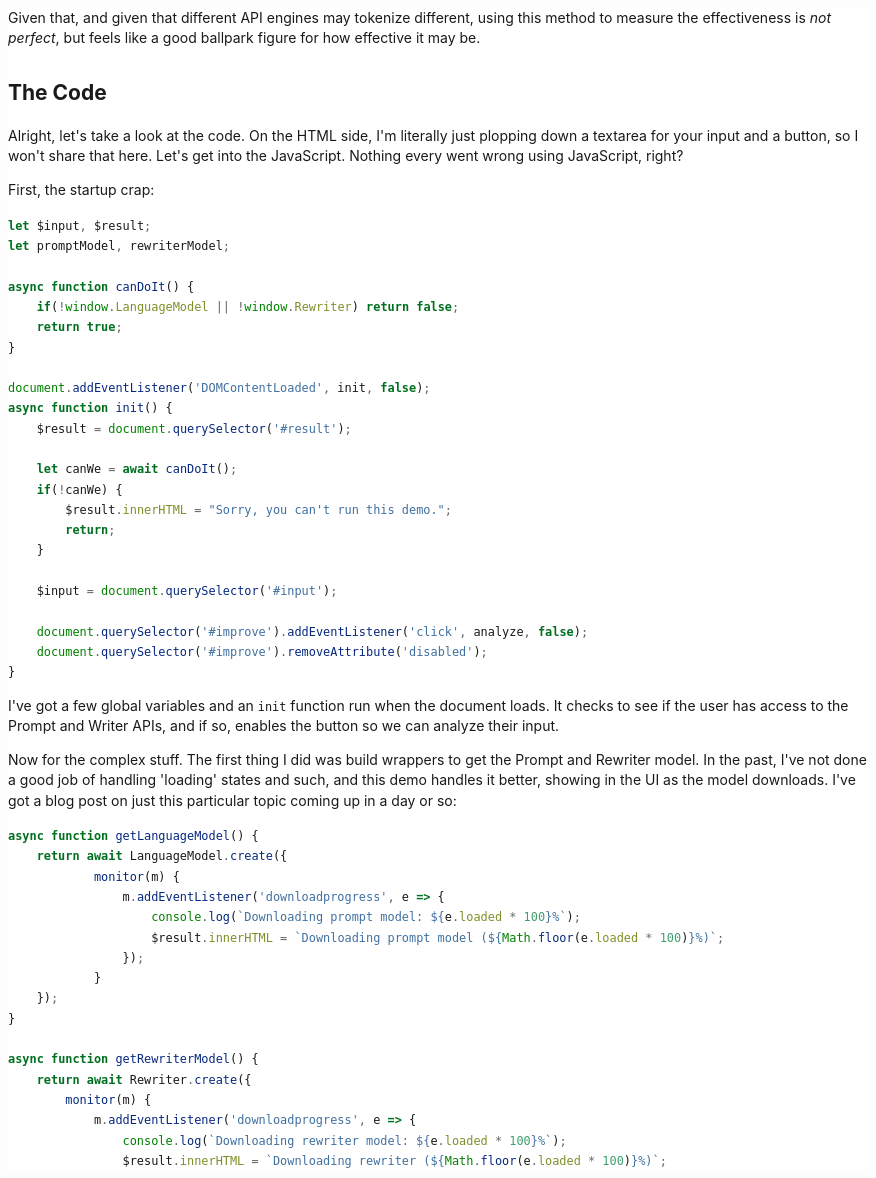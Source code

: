 Given that, and given that different API engines may tokenize different, using this method to measure the effectiveness is *not perfect*, but feels like a good ballpark figure for how effective it may be.

## The Code

Alright, let's take a look at the code. On the HTML side, I'm literally just plopping down a textarea for your input and a button, so I won't share that here. Let's get into the JavaScript. Nothing every went wrong using JavaScript, right?

First, the startup crap:

```js
let $input, $result;
let promptModel, rewriterModel;

async function canDoIt() {
	if(!window.LanguageModel || !window.Rewriter) return false;
	return true;
}

document.addEventListener('DOMContentLoaded', init, false);
async function init() {
	$result = document.querySelector('#result');

	let canWe = await canDoIt();
	if(!canWe) {
		$result.innerHTML = "Sorry, you can't run this demo.";
		return;
	}

	$input = document.querySelector('#input');

	document.querySelector('#improve').addEventListener('click', analyze, false);
	document.querySelector('#improve').removeAttribute('disabled');
}
```

I've got a few global variables and an `init` function run when the document loads. It checks to see if the user has access to the Prompt and Writer APIs, and if so, enables the button so we can analyze their input. 

Now for the complex stuff. The first thing I did was build wrappers to get the Prompt and Rewriter model. In the past, I've not done a good job of handling 'loading' states and such, and this demo handles it better, showing in the UI as the model downloads. I've got a blog post on just this particular topic coming up in a day or so:

```js
async function getLanguageModel() {
	return await LanguageModel.create({
			monitor(m) {
				m.addEventListener('downloadprogress', e => {
					console.log(`Downloading prompt model: ${e.loaded * 100}%`);
					$result.innerHTML = `Downloading prompt model (${Math.floor(e.loaded * 100)}%)`;
				});
			}
	});
}

async function getRewriterModel() {
	return await Rewriter.create({
		monitor(m) {
			m.addEventListener('downloadprogress', e => {
				console.log(`Downloading rewriter model: ${e.loaded * 100}%`);
				$result.innerHTML = `Downloading rewriter (${Math.floor(e.loaded * 100)}%)`;
```